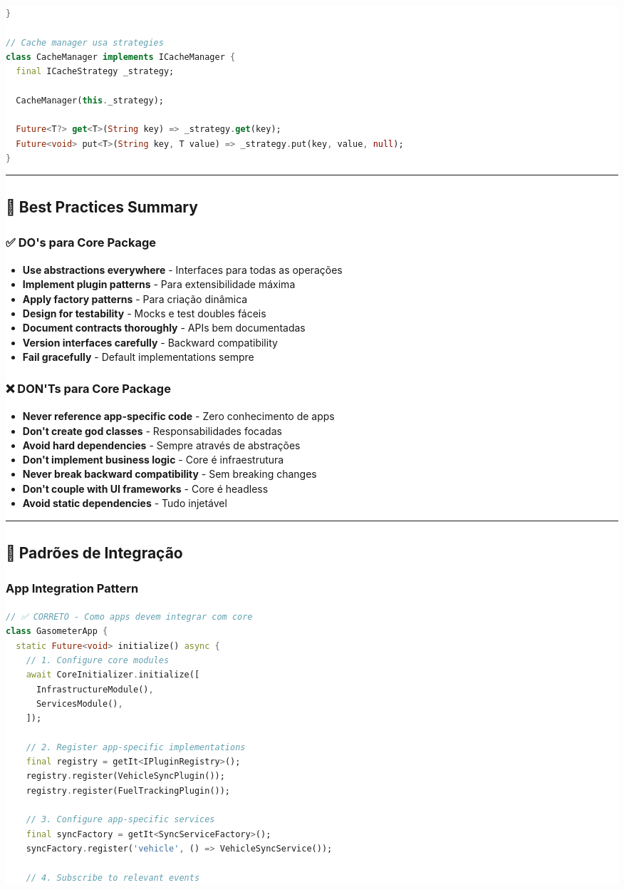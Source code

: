 ```dart
}

// Cache manager usa strategies
class CacheManager implements ICacheManager {
  final ICacheStrategy _strategy;
  
  CacheManager(this._strategy);
  
  Future<T?> get<T>(String key) => _strategy.get(key);
  Future<void> put<T>(String key, T value) => _strategy.put(key, value, null);
}
```

---

## 📝 Best Practices Summary

### ✅ DO's para Core Package

- **Use abstractions everywhere** - Interfaces para todas as operações
- **Implement plugin patterns** - Para extensibilidade máxima
- **Apply factory patterns** - Para criação dinâmica
- **Design for testability** - Mocks e test doubles fáceis
- **Document contracts thoroughly** - APIs bem documentadas
- **Version interfaces carefully** - Backward compatibility
- **Fail gracefully** - Default implementations sempre

### ❌ DON'Ts para Core Package

- **Never reference app-specific code** - Zero conhecimento de apps
- **Don't create god classes** - Responsabilidades focadas
- **Avoid hard dependencies** - Sempre através de abstrações
- **Don't implement business logic** - Core é infraestrutura
- **Never break backward compatibility** - Sem breaking changes
- **Don't couple with UI frameworks** - Core é headless
- **Avoid static dependencies** - Tudo injetável

---

## 🔗 Padrões de Integração

### App Integration Pattern

```dart
// ✅ CORRETO - Como apps devem integrar com core
class GasometerApp {
  static Future<void> initialize() async {
    // 1. Configure core modules
    await CoreInitializer.initialize([
      InfrastructureModule(),
      ServicesModule(),
    ]);
    
    // 2. Register app-specific implementations
    final registry = getIt<IPluginRegistry>();
    registry.register(VehicleSyncPlugin());
    registry.register(FuelTrackingPlugin());
    
    // 3. Configure app-specific services
    final syncFactory = getIt<SyncServiceFactory>();
    syncFactory.register('vehicle', () => VehicleSyncService());
    
    // 4. Subscribe to relevant events
```